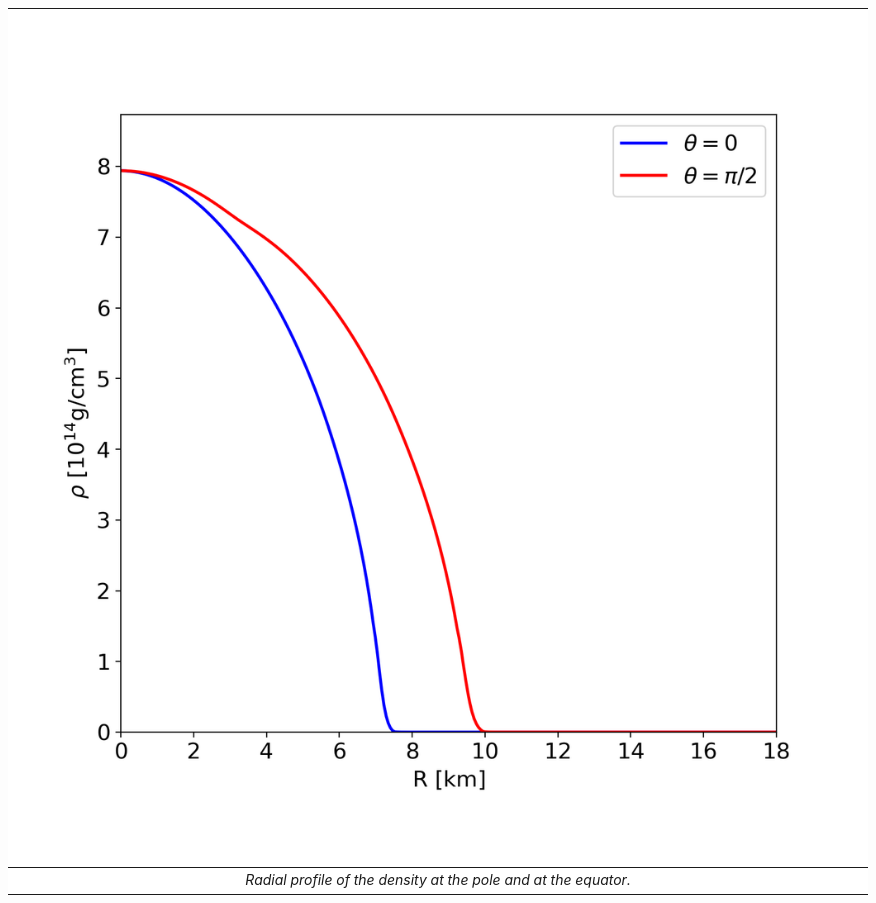 | ![alt-text-1](./images/gr/apr/rho-cut.png) |
|:--:|
| *Radial profile of the density at the pole and at the equator.* |
